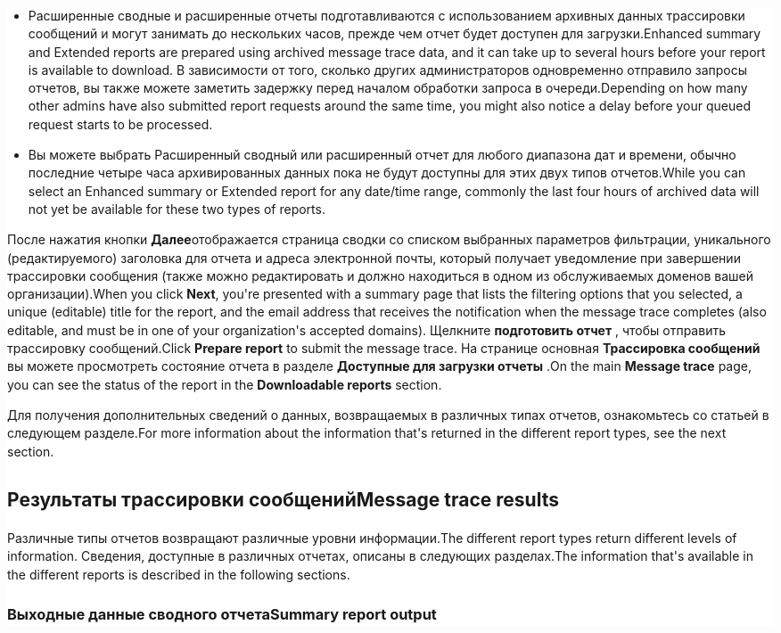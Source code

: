 - <span data-ttu-id="3c4f4-193">Расширенные сводные и расширенные отчеты подготавливаются с использованием архивных данных трассировки сообщений и могут занимать до нескольких часов, прежде чем отчет будет доступен для загрузки.</span><span class="sxs-lookup"><span data-stu-id="3c4f4-193">Enhanced summary and Extended reports are prepared using archived message trace data, and it can take up to several hours before your report is available to download.</span></span> <span data-ttu-id="3c4f4-194">В зависимости от того, сколько других администраторов одновременно отправило запросы отчетов, вы также можете заметить задержку перед началом обработки запроса в очереди.</span><span class="sxs-lookup"><span data-stu-id="3c4f4-194">Depending on how many other admins have also submitted report requests around the same time, you might also notice a delay before your queued request starts to be processed.</span></span>

- <span data-ttu-id="3c4f4-195">Вы можете выбрать Расширенный сводный или расширенный отчет для любого диапазона дат и времени, обычно последние четыре часа архивированных данных пока не будут доступны для этих двух типов отчетов.</span><span class="sxs-lookup"><span data-stu-id="3c4f4-195">While you can select an Enhanced summary or Extended report for any date/time range, commonly the last four hours of archived data will not yet be available for these two types of reports.</span></span>

<span data-ttu-id="3c4f4-196">После нажатия кнопки **Далее**отображается страница сводки со списком выбранных параметров фильтрации, уникального (редактируемого) заголовка для отчета и адреса электронной почты, который получает уведомление при завершении трассировки сообщения (также можно редактировать и должно находиться в одном из обслуживаемых доменов вашей организации).</span><span class="sxs-lookup"><span data-stu-id="3c4f4-196">When you click **Next**, you're presented with a summary page that lists the filtering options that you selected, a unique (editable) title for the report, and the email address that receives the notification when the message trace completes (also editable, and must be in one of your organization's accepted domains).</span></span> <span data-ttu-id="3c4f4-197">Щелкните **подготовить отчет** , чтобы отправить трассировку сообщений.</span><span class="sxs-lookup"><span data-stu-id="3c4f4-197">Click **Prepare report** to submit the message trace.</span></span> <span data-ttu-id="3c4f4-198">На странице основная **Трассировка сообщений** вы можете просмотреть состояние отчета в разделе **Доступные для загрузки отчеты** .</span><span class="sxs-lookup"><span data-stu-id="3c4f4-198">On the main **Message trace** page, you can see the status of the report in the **Downloadable reports** section.</span></span>

<span data-ttu-id="3c4f4-199">Для получения дополнительных сведений о данных, возвращаемых в различных типах отчетов, ознакомьтесь со статьей в следующем разделе.</span><span class="sxs-lookup"><span data-stu-id="3c4f4-199">For more information about the information that's returned in the different report types, see the next section.</span></span>

## <a name="message-trace-results"></a><span data-ttu-id="3c4f4-200">Результаты трассировки сообщений</span><span class="sxs-lookup"><span data-stu-id="3c4f4-200">Message trace results</span></span>

<span data-ttu-id="3c4f4-201">Различные типы отчетов возвращают различные уровни информации.</span><span class="sxs-lookup"><span data-stu-id="3c4f4-201">The different report types return different levels of information.</span></span> <span data-ttu-id="3c4f4-202">Сведения, доступные в различных отчетах, описаны в следующих разделах.</span><span class="sxs-lookup"><span data-stu-id="3c4f4-202">The information that's available in the different reports is described in the following sections.</span></span>

### <a name="summary-report-output"></a><span data-ttu-id="3c4f4-203">Выходные данные сводного отчета</span><span class="sxs-lookup"><span data-stu-id="3c4f4-203">Summary report output</span></span>
